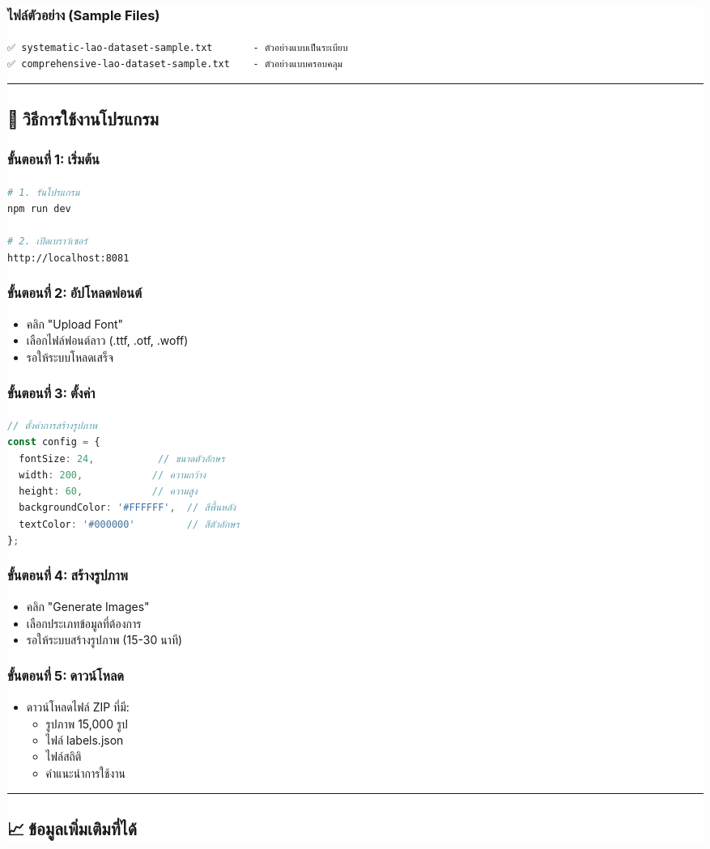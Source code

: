 ### **ไฟล์ตัวอย่าง (Sample Files)**
```
✅ systematic-lao-dataset-sample.txt       - ตัวอย่างแบบเป็นระเบียบ
✅ comprehensive-lao-dataset-sample.txt    - ตัวอย่างแบบครอบคลุม
```

---

## 🎯 **วิธีการใช้งานโปรแกรม**

### **ขั้นตอนที่ 1: เริ่มต้น**
```bash
# 1. รันโปรแกรม
npm run dev

# 2. เปิดเบราว์เซอร์
http://localhost:8081
```

### **ขั้นตอนที่ 2: อัปโหลดฟอนต์**
- คลิก "Upload Font"
- เลือกไฟล์ฟอนต์ลาว (.ttf, .otf, .woff)
- รอให้ระบบโหลดเสร็จ

### **ขั้นตอนที่ 3: ตั้งค่า**
```typescript
// ตั้งค่าการสร้างรูปภาพ
const config = {
  fontSize: 24,           // ขนาดตัวอักษร
  width: 200,            // ความกว้าง
  height: 60,            // ความสูง
  backgroundColor: '#FFFFFF',  // สีพื้นหลัง
  textColor: '#000000'         // สีตัวอักษร
};
```

### **ขั้นตอนที่ 4: สร้างรูปภาพ**
- คลิก "Generate Images"
- เลือกประเภทข้อมูลที่ต้องการ
- รอให้ระบบสร้างรูปภาพ (15-30 นาที)

### **ขั้นตอนที่ 5: ดาวน์โหลด**
- ดาวน์โหลดไฟล์ ZIP ที่มี:
  - รูปภาพ 15,000 รูป
  - ไฟล์ labels.json
  - ไฟล์สถิติ
  - คำแนะนำการใช้งาน

---

## 📈 **ข้อมูลเพิ่มเติมที่ได้**
